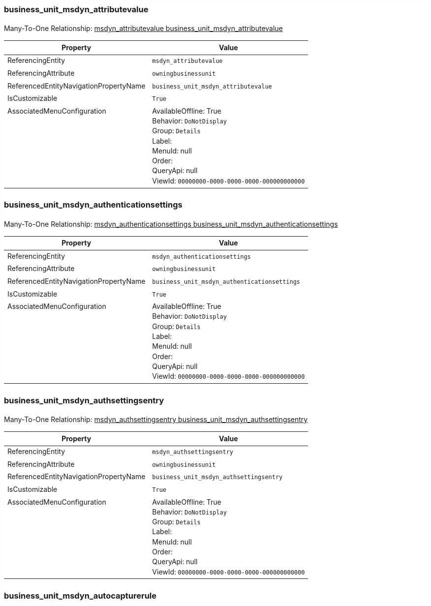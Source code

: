 ### <a name="BKMK_business_unit_msdyn_attributevalue"></a> business_unit_msdyn_attributevalue

Many-To-One Relationship: [msdyn_attributevalue business_unit_msdyn_attributevalue](msdyn_attributevalue.md#BKMK_business_unit_msdyn_attributevalue)

|Property|Value|
|---|---|
|ReferencingEntity|`msdyn_attributevalue`|
|ReferencingAttribute|`owningbusinessunit`|
|ReferencedEntityNavigationPropertyName|`business_unit_msdyn_attributevalue`|
|IsCustomizable|`True`|
|AssociatedMenuConfiguration|AvailableOffline: True<br />Behavior: `DoNotDisplay`<br />Group: `Details`<br />Label: <br />MenuId: null<br />Order: <br />QueryApi: null<br />ViewId: `00000000-0000-0000-0000-000000000000`|

### <a name="BKMK_business_unit_msdyn_authenticationsettings"></a> business_unit_msdyn_authenticationsettings

Many-To-One Relationship: [msdyn_authenticationsettings business_unit_msdyn_authenticationsettings](msdyn_authenticationsettings.md#BKMK_business_unit_msdyn_authenticationsettings)

|Property|Value|
|---|---|
|ReferencingEntity|`msdyn_authenticationsettings`|
|ReferencingAttribute|`owningbusinessunit`|
|ReferencedEntityNavigationPropertyName|`business_unit_msdyn_authenticationsettings`|
|IsCustomizable|`True`|
|AssociatedMenuConfiguration|AvailableOffline: True<br />Behavior: `DoNotDisplay`<br />Group: `Details`<br />Label: <br />MenuId: null<br />Order: <br />QueryApi: null<br />ViewId: `00000000-0000-0000-0000-000000000000`|

### <a name="BKMK_business_unit_msdyn_authsettingsentry"></a> business_unit_msdyn_authsettingsentry

Many-To-One Relationship: [msdyn_authsettingsentry business_unit_msdyn_authsettingsentry](msdyn_authsettingsentry.md#BKMK_business_unit_msdyn_authsettingsentry)

|Property|Value|
|---|---|
|ReferencingEntity|`msdyn_authsettingsentry`|
|ReferencingAttribute|`owningbusinessunit`|
|ReferencedEntityNavigationPropertyName|`business_unit_msdyn_authsettingsentry`|
|IsCustomizable|`True`|
|AssociatedMenuConfiguration|AvailableOffline: True<br />Behavior: `DoNotDisplay`<br />Group: `Details`<br />Label: <br />MenuId: null<br />Order: <br />QueryApi: null<br />ViewId: `00000000-0000-0000-0000-000000000000`|

### <a name="BKMK_business_unit_msdyn_autocapturerule"></a> business_unit_msdyn_autocapturerule

